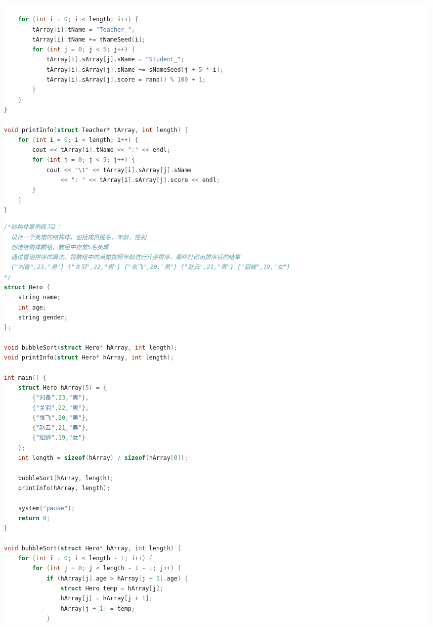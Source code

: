 ```C++

	for (int i = 0; i < length; i++) {
		tArray[i].tName = "Teacher_";
		tArray[i].tName += tNameSeed[i];
		for (int j = 0; j < 5; j++) {
			tArray[i].sArray[j].sName = "Student_";
			tArray[i].sArray[j].sName += sNameSeed[j + 5 * i];
			tArray[i].sArray[j].score = rand() % 100 + 1;
		}
	}
}

void printInfo(struct Teacher* tArray, int length) {
	for (int i = 0; i < length; i++) {
		cout << tArray[i].tName << ":" << endl;
		for (int j = 0; j < 5; j++) {
			cout << "\t" << tArray[i].sArray[j].sName 
				<< ": " << tArray[i].sArray[j].score << endl;
		}
	}
}
```

```C++
/*结构体案例练习2：
  设计一个英雄的结构体，包括成员姓名，年龄，性别 
  创建结构体数组，数组中存放5名英雄
  通过冒泡排序的算法，将数组中的英雄按照年龄进行升序排序，最终打印出排序后的结果
  {"刘备",23,"男"} {"关羽",22,"男"} {"张飞",20,"男"} {"赵云",21,"男"} {"貂蝉",19,"女"}
*/
struct Hero {
	string name;
	int age;
	string gender;
};

void bubbleSort(struct Hero* hArray, int length);
void printInfo(struct Hero* hArray, int length);

int main() {
	struct Hero hArray[5] = {
		{"刘备",23,"男"},
		{"关羽",22,"男"},
		{"张飞",20,"男"},
		{"赵云",21,"男"},
		{"貂蝉",19,"女"}
	};
	int length = sizeof(hArray) / sizeof(hArray[0]);

	bubbleSort(hArray, length);
	printInfo(hArray, length);

	system("pause");
	return 0;
}

void bubbleSort(struct Hero* hArray, int length) {
	for (int i = 0; i < length - 1; i++) {
		for (int j = 0; j < length - 1 - i; j++) {
			if (hArray[j].age > hArray[j + 1].age) {
				struct Hero temp = hArray[j];
				hArray[j] = hArray[j + 1];
				hArray[j + 1] = temp;
			}
```
